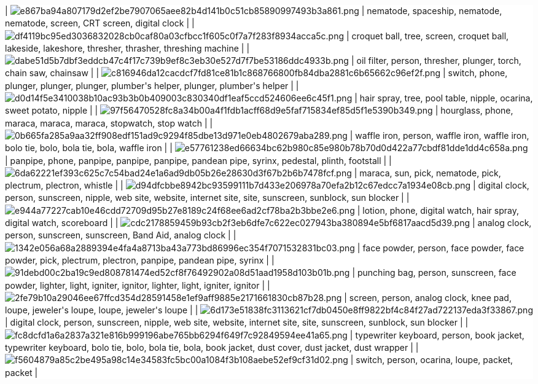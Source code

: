 | ![e867ba94a807179d2ef2be7907065aee82b4d141b0c51cb85890997493b3a861.png](/img/icons/e867ba94a807179d2ef2be7907065aee82b4d141b0c51cb85890997493b3a861.png) | nematode, spaceship, nematode, nematode, screen, CRT screen, digital clock |
| ![df4119bc95ed3036832028cb0caf80a03cfbcc1f605c0f7a7f283f8934acca5c.png](/img/icons/df4119bc95ed3036832028cb0caf80a03cfbcc1f605c0f7a7f283f8934acca5c.png) | croquet ball, tree, screen, croquet ball, lakeside, lakeshore, thresher, thrasher, threshing machine |
| ![dabe51d5b7dbf3eddcb47c4f17c739b9ef8c3eb30e527d7f7be53186ddc4933b.png](/img/icons/dabe51d5b7dbf3eddcb47c4f17c739b9ef8c3eb30e527d7f7be53186ddc4933b.png) | oil filter, person, thresher, plunger, torch, chain saw, chainsaw |
| ![c816946da12cacdcf7fd81ce81b1c868766800fb84dba2881c6b65662c96ef2f.png](/img/icons/c816946da12cacdcf7fd81ce81b1c868766800fb84dba2881c6b65662c96ef2f.png) | switch, phone, plunger, plunger, plunger, plumber's helper, plunger, plumber's helper |
| ![d0d14f5e3410038b10ac93b3b0b409003c830340df1eaf5ccd524606ee6c45f1.png](/img/icons/d0d14f5e3410038b10ac93b3b0b409003c830340df1eaf5ccd524606ee6c45f1.png) | hair spray, tree, pool table, nipple, ocarina, sweet potato, nipple |
| ![97f56470528fc8a34b00a4f1fdb1acff68d9e5faf715834ef85d5f1e5390b349.png](/img/icons/97f56470528fc8a34b00a4f1fdb1acff68d9e5faf715834ef85d5f1e5390b349.png) | hourglass, phone, maraca, maraca, maraca, stopwatch, stop watch |
| ![0b665fa285a9aa32ff908edf151ad9c9294f85dbe13d971e0eb4802679aba289.png](/img/icons/0b665fa285a9aa32ff908edf151ad9c9294f85dbe13d971e0eb4802679aba289.png) | waffle iron, person, waffle iron, waffle iron, bolo tie, bolo, bola tie, bola, waffle iron |
| ![e57761238ed66634bc62b980c85e980b78b70d0d422a77cbdf81dde1dd4c658a.png](/img/icons/e57761238ed66634bc62b980c85e980b78b70d0d422a77cbdf81dde1dd4c658a.png) | panpipe, phone, panpipe, panpipe, panpipe, pandean pipe, syrinx, pedestal, plinth, footstall |
| ![6da62221ef393c625c7c54bad24e1a6ad9db05b26e28630d3f67b2b6b7478fcf.png](/img/icons/6da62221ef393c625c7c54bad24e1a6ad9db05b26e28630d3f67b2b6b7478fcf.png) | maraca, sun, pick, nematode, pick, plectrum, plectron, whistle |
| ![d94dfcbbe8942bc93599111b7d433e206978a70efa2b12c67edcc7a1934e08cb.png](/img/icons/d94dfcbbe8942bc93599111b7d433e206978a70efa2b12c67edcc7a1934e08cb.png) | digital clock, person, sunscreen, nipple, web site, website, internet site, site, sunscreen, sunblock, sun blocker |
| ![e944a77227cab10e46cdd72709d95b27e8189c24f68ee6ad2cf78ba2b3bbe2e6.png](/img/icons/e944a77227cab10e46cdd72709d95b27e8189c24f68ee6ad2cf78ba2b3bbe2e6.png) | lotion, phone, digital watch, hair spray, digital watch, scoreboard |
| ![cdc2178859459b93cb2f3eb6dfe7c622ec027943ba380894e5bf6817aacd5d39.png](/img/icons/cdc2178859459b93cb2f3eb6dfe7c622ec027943ba380894e5bf6817aacd5d39.png) | analog clock, person, sunscreen, sunscreen, Band Aid, analog clock |
| ![1342e056a68a2889394e4fa4a8713ba43a773bd86996ec354f7071532831bc03.png](/img/icons/1342e056a68a2889394e4fa4a8713ba43a773bd86996ec354f7071532831bc03.png) | face powder, person, face powder, face powder, pick, plectrum, plectron, panpipe, pandean pipe, syrinx |
| ![91debd00c2ba19c9ed808781474ed52cf8f76492902a08d51aad1958d103b01b.png](/img/icons/91debd00c2ba19c9ed808781474ed52cf8f76492902a08d51aad1958d103b01b.png) | punching bag, person, sunscreen, face powder, lighter, light, igniter, ignitor, lighter, light, igniter, ignitor |
| ![2fe79b10a29046ee67ffcd354d28591458e1ef9aff9885e2171661830cb87b28.png](/img/icons/2fe79b10a29046ee67ffcd354d28591458e1ef9aff9885e2171661830cb87b28.png) | screen, person, analog clock, knee pad, loupe, jeweler's loupe, loupe, jeweler's loupe |
| ![6d173e51838fc3113621cf7db0450e8ff9822bf4c84f27ad722137eda3f33867.png](/img/icons/6d173e51838fc3113621cf7db0450e8ff9822bf4c84f27ad722137eda3f33867.png) | digital clock, person, sunscreen, nipple, web site, website, internet site, site, sunscreen, sunblock, sun blocker |
| ![fc8dcfd1a6a2837a321e816b999196abe765bb6294f649f7c92849594ee41a65.png](/img/icons/fc8dcfd1a6a2837a321e816b999196abe765bb6294f649f7c92849594ee41a65.png) | typewriter keyboard, person, book jacket, typewriter keyboard, bolo tie, bolo, bola tie, bola, book jacket, dust cover, dust jacket, dust wrapper |
| ![f5604879a85c2be495a98c14e34583fc5bc00a1084f3b108aebe52ef9cf31d02.png](/img/icons/f5604879a85c2be495a98c14e34583fc5bc00a1084f3b108aebe52ef9cf31d02.png) | switch, person, ocarina, loupe, packet, packet |
